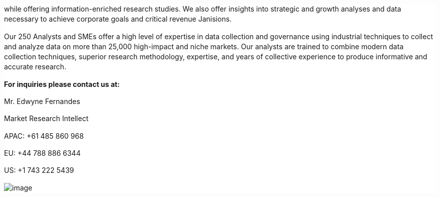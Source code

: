 while offering information-enriched research studies.&nbsp;</span>We also offer insights into strategic and growth analyses and data necessary to achieve corporate goals and critical revenue Janisions.</p><p><span class="">Our 250 Analysts and SMEs offer a high level of expertise in data collection and governance using industrial techniques to collect and analyze data on more than 25,000 high-impact and niche markets. Our analysts are trained to combine modern data collection techniques, superior research methodology, expertise, and years of collective experience to produce informative and accurate research.</span></p><p><strong>For inquiries please contact us at:</strong></p><p>Mr. Edwyne Fernandes</p><p>Market Research Intellect</p><p>APAC: +61 485 860 968</p><p>EU: +44 788 886 6344</p><p>US: +1 743 222 5439</p>
![image](https://github.com/user-attachments/assets/af2632ab-6fb6-4697-bbdf-23466467dd7b)
